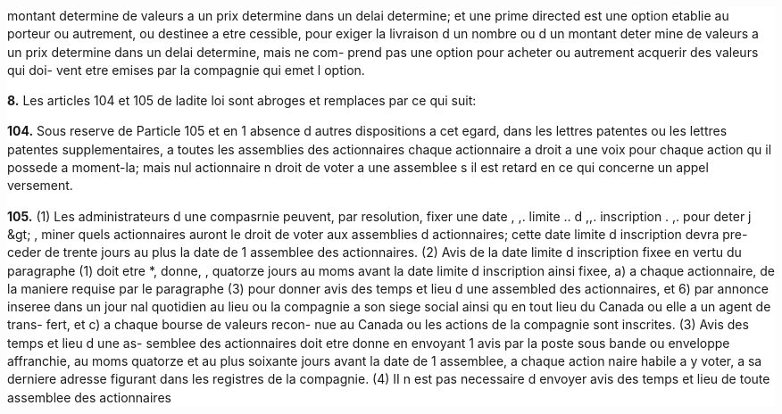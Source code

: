 montant determine de valeurs a un prix
determine dans un delai determine; et
une prime directed est une option etablie
au porteur ou autrement, ou destinee
a etre cessible, pour exiger la livraison
d un nombre ou d un montant deter
mine de valeurs a un prix determine
dans un delai determine, mais ne com-
prend pas une option pour acheter ou
autrement acquerir des valeurs qui doi-
vent etre emises par la compagnie qui
emet l option.

**8.** Les articles 104 et 105 de ladite loi
sont abroges et remplaces par ce qui suit:

**104.** Sous reserve de Particle 105
et en 1 absence d autres dispositions
a cet egard, dans les lettres patentes
ou les lettres patentes supplementaires,
a toutes les assemblies des actionnaires
chaque actionnaire a droit a une voix
pour chaque action qu il possede a
moment-la; mais nul actionnaire n
droit de voter a une assemblee s il est
retard en ce qui concerne un appel
versement.

**105.** (1) Les administrateurs d une
compasrnie peuvent, par resolution, fixer
une date , ,. limite .. d ,,. inscription . ,. pour deter j &amp;gt; ,
miner quels actionnaires auront le droit
de voter aux assemblies d actionnaires;
cette date limite d inscription devra pre-
ceder de trente jours au plus la date de
1 assemblee des actionnaires.
(2) Avis de la date limite d inscription
fixee en vertu du paragraphe (1) doit
etre *, donne, , quatorze jours au moms
avant la date limite d inscription ainsi
fixee,
a) a chaque actionnaire, de la maniere
requise par le paragraphe (3) pour
donner avis des temps et lieu d une
assembled des actionnaires, et
6) par annonce inseree dans un jour
nal quotidien au lieu ou la compagnie
a son siege social ainsi qu en tout lieu
du Canada ou elle a un agent de trans-
fert, et
c) a chaque bourse de valeurs recon-
nue au Canada ou les actions de la
compagnie sont inscrites.
(3) Avis des temps et lieu d une as-
semblee des actionnaires doit etre donne
en envoyant 1 avis par la poste sous
bande ou enveloppe affranchie, au moms
quatorze et au plus soixante jours avant
la date de 1 assemblee, a chaque action
naire habile a y voter, a sa derniere
adresse figurant dans les registres de la
compagnie.
(4) II n est pas necessaire d envoyer
avis des temps et lieu de toute assemblee
des actionnaires